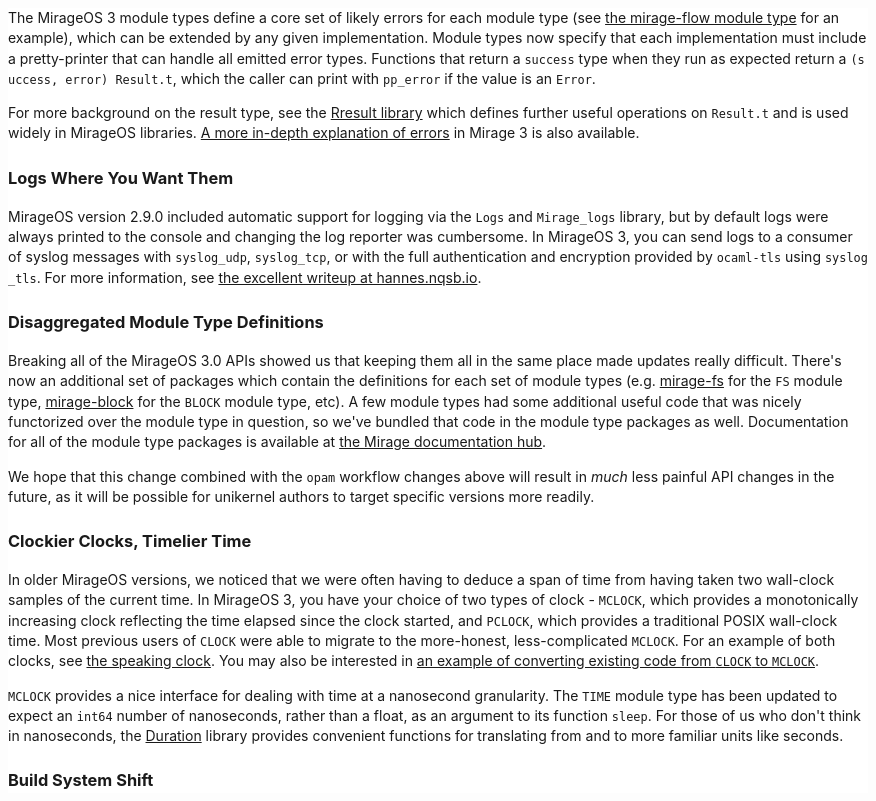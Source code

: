 The MirageOS 3 module types define a core set of likely errors for each module type (see [the mirage-flow module type](https://mirage.github.io/mirage-flow/Mirage_flow.S.html) for an example), which can be extended by any given implementation.  Module types now specify that each implementation must include a pretty-printer that can handle all emitted error types.  Functions that return a `success` type when they run as expected return a `(success, error) Result.t`, which the caller can print with `pp_error` if the value is an `Error`.

For more background on the result type, see the [Rresult library](http://erratique.ch/software/rresult) which defines further useful operations on `Result.t` and is used widely in MirageOS libraries.  [A more in-depth explanation of errors](https://mirage.io/wiki/mirage-3.0-errors) in Mirage 3 is also available.

### Logs Where You Want Them

MirageOS version 2.9.0 included automatic support for logging via the `Logs` and `Mirage_logs` library, but by default logs were always printed to the console and changing the log reporter was cumbersome.  In MirageOS 3, you can send logs to a consumer of syslog messages with `syslog_udp`, `syslog_tcp`, or with the full authentication and encryption provided by `ocaml-tls` using `syslog_tls`.  For more information, see [the excellent writeup at hannes.nqsb.io](https://hannes.nqsb.io/Posts/Syslog).

### Disaggregated Module Type Definitions

Breaking all of the MirageOS 3.0 APIs showed us that keeping them all in the same place made updates really difficult.  There's now an additional set of packages which contain the definitions for each set of module types (e.g. [mirage-fs](https://github.com/mirage/mirage-fs) for the `FS` module type, [mirage-block](https://github.com/mirage/mirage-block) for the `BLOCK` module type, etc).  A few module types had some additional useful code that was nicely functorized over the module type in question, so we've bundled that code in the module type packages as well.  Documentation for all of the module type packages is available at [the Mirage documentation hub](http://docs.mirage.io).

We hope that this change combined with the `opam` workflow changes above will result in *much* less painful API changes in the future, as it will be possible for unikernel authors to target specific versions more readily.

### Clockier Clocks, Timelier Time

In older MirageOS versions, we noticed that we were often having to deduce a span of time from having taken two wall-clock samples of the current time.  In MirageOS 3, you have your choice of two types of clock - `MCLOCK`, which provides a monotonically increasing clock reflecting the time elapsed since the clock started, and `PCLOCK`, which provides a traditional POSIX wall-clock time.  Most previous users of `CLOCK` were able to migrate to the more-honest, less-complicated `MCLOCK`.  For an example of both clocks, see [the speaking clock](https://github.com/mirage/mirage-skeleton/blob/mirage-dev/device-usage/clock/unikernel.ml).  You may also be interested in [an example of converting existing code from `CLOCK` to `MCLOCK`](https://github.com/mirage/mirage-tcpip/pull/232/files).

`MCLOCK` provides a nice interface for dealing with time at a nanosecond granularity.  The `TIME` module type has been updated to expect an `int64` number of nanoseconds, rather than a float, as an argument to its function `sleep`.  For those of us who don't think in nanoseconds, the [Duration](https://github.com/hannesm/duration) library provides convenient functions for translating from and to more familiar units like seconds.

### Build System Shift
